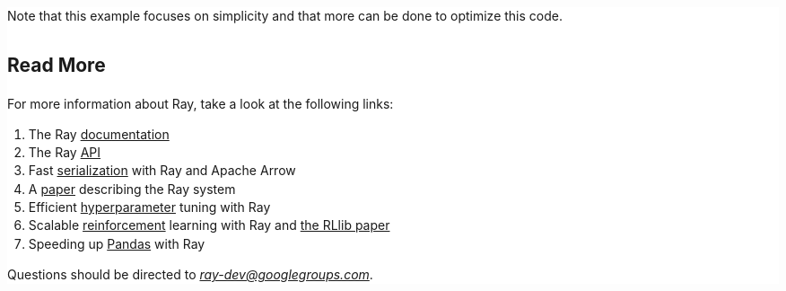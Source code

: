 Note that this example focuses on simplicity and that more can be done to
optimize this code.

## Read More

For more information about Ray, take a look at the following links:
1. The Ray [documentation][6]
2. The Ray [API][7]
3. Fast [serialization][9] with Ray and Apache Arrow
4. A [paper][11] describing the Ray system
5. Efficient [hyperparameter][5] tuning with Ray
6. Scalable [reinforcement][4] learning with Ray and [the RLlib paper][13]
7. Speeding up [Pandas][8] with Ray

Questions should be directed to *ray-dev@googlegroups.com*.


[1]: https://github.com/ray-project/ray
[2]: http://docs.ray.io/en/latest/resources.html
[3]: http://www.sysml.cc/doc/206.pdf
[4]: http://docs.ray.io/en/latest/rllib.html
[5]: http://docs.ray.io/en/latest/tune.html
[6]: http://docs.ray.io/en/latest
[7]: http://docs.ray.io/en/latest/api.html
[8]: https://github.com/modin-project/modin
[9]: https://ray-project.github.io/2017/10/15/fast-python-serialization-with-ray-and-arrow.html
[10]: https://ray-project.github.io/2017/08/08/plasma-in-memory-object-store.html
[11]: https://arxiv.org/abs/1712.05889
[12]: http://spark.apache.org
[13]: https://arxiv.org/abs/1712.09381
[14]: https://grpc.io/docs/tutorials/basic/python.html#defining-the-service
